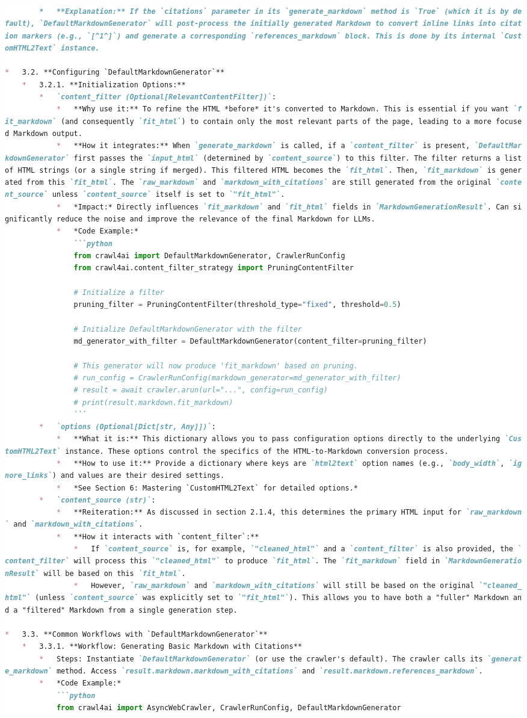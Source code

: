 ```markdown
        *   **Explanation:** If the `citations` parameter in its `generate_markdown` method is `True` (which it is by default), `DefaultMarkdownGenerator` will post-process the initially generated Markdown to convert inline links into citation markers (e.g., `[^1^]`) and generate a corresponding `references_markdown` block. This is done by its internal `CustomHTML2Text` instance.

*   3.2. **Configuring `DefaultMarkdownGenerator`**
    *   3.2.1. **Initialization Options:**
        *   `content_filter (Optional[RelevantContentFilter])`:
            *   **Why use it:** To refine the HTML *before* it's converted to Markdown. This is essential if you want `fit_markdown` (and consequently `fit_html`) to contain only the most relevant parts of the page, leading to a more focused Markdown output.
            *   **How it integrates:** When `generate_markdown` is called, if a `content_filter` is present, `DefaultMarkdownGenerator` first passes the `input_html` (determined by `content_source`) to this filter. The filter returns a list of HTML strings (or a single string if merged). This filtered HTML becomes the `fit_html`. Then, `fit_markdown` is generated from this `fit_html`. The `raw_markdown` and `markdown_with_citations` are still generated from the original `content_source` unless `content_source` itself is set to `"fit_html"`.
            *   *Impact:* Directly influences `fit_markdown` and `fit_html` fields in `MarkdownGenerationResult`. Can significantly reduce the noise and improve the relevance of the final Markdown for LLMs.
            *   *Code Example:*
                ```python
                from crawl4ai import DefaultMarkdownGenerator, CrawlerRunConfig
                from crawl4ai.content_filter_strategy import PruningContentFilter

                # Initialize a filter
                pruning_filter = PruningContentFilter(threshold_type="fixed", threshold=0.5)
                
                # Initialize DefaultMarkdownGenerator with the filter
                md_generator_with_filter = DefaultMarkdownGenerator(content_filter=pruning_filter)

                # This generator will now produce 'fit_markdown' based on pruning.
                # run_config = CrawlerRunConfig(markdown_generator=md_generator_with_filter)
                # result = await crawler.arun(url="...", config=run_config)
                # print(result.markdown.fit_markdown) 
                ```
        *   `options (Optional[Dict[str, Any]])`:
            *   **What it is:** This dictionary allows you to pass configuration options directly to the underlying `CustomHTML2Text` instance. These options control the specifics of the HTML-to-Markdown conversion process.
            *   **How to use it:** Provide a dictionary where keys are `html2text` option names (e.g., `body_width`, `ignore_links`) and values are their desired settings.
            *   *See Section 6: Mastering `CustomHTML2Text` for detailed options.*
        *   `content_source (str)`:
            *   **Reiteration:** As discussed in section 2.1.4, this determines the primary HTML input for `raw_markdown` and `markdown_with_citations`.
            *   **How it interacts with `content_filter`:**
                *   If `content_source` is, for example, `"cleaned_html"` and a `content_filter` is also provided, the `content_filter` will process this `"cleaned_html"` to produce `fit_html`. The `fit_markdown` field in `MarkdownGenerationResult` will be based on this `fit_html`.
                *   However, `raw_markdown` and `markdown_with_citations` will still be based on the original `"cleaned_html"` (unless `content_source` was explicitly set to `"fit_html"`). This allows you to have both a "fuller" Markdown and a "filtered" Markdown from a single generation step.

*   3.3. **Common Workflows with `DefaultMarkdownGenerator`**
    *   3.3.1. **Workflow: Generating Basic Markdown with Citations**
        *   Steps: Instantiate `DefaultMarkdownGenerator` (or use the crawler's default). The crawler calls its `generate_markdown` method. Access `result.markdown.markdown_with_citations` and `result.markdown.references_markdown`.
        *   *Code Example:*
            ```python
            from crawl4ai import AsyncWebCrawler, CrawlerRunConfig, DefaultMarkdownGenerator

```